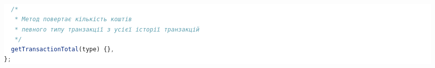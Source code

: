 ```js
  /*
   * Метод повертає кількість коштів
   * певного типу транзакції з усієї історії транзакцій
   */
  getTransactionTotal(type) {},
};

